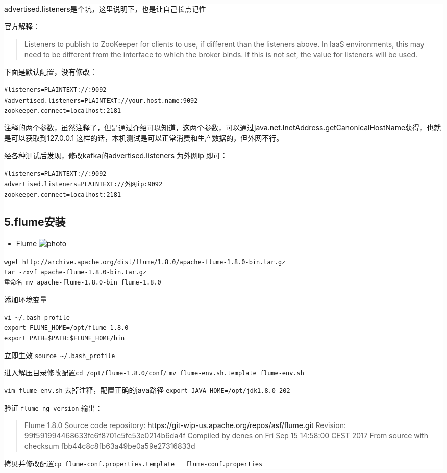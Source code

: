 advertised.listeners是个坑，这里说明下，也是让自己长点记性

官方解释：
>Listeners to publish to ZooKeeper for clients to use, if different than the listeners above. 
In IaaS environments, this may need to be different from the interface to which the broker binds.
If this is not set, the value for listeners will be used.

下面是默认配置，没有修改：
```
#listeners=PLAINTEXT://:9092
#advertised.listeners=PLAINTEXT://your.host.name:9092
zookeeper.connect=localhost:2181
```

注释的两个参数，虽然注释了，但是通过介绍可以知道，这两个参数，可以通过java.net.InetAddress.getCanonicalHostName获得，也就是可以获取到127.0.0.1  这样的话，本机测试是可以正常消费和生产数据的，但外网不行。

经各种测试后发现，修改kafka的advertised.listeners 为外网ip 即可：
```
#listeners=PLAINTEXT://:9092
advertised.listeners=PLAINTEXT://外网ip:9092
zookeeper.connect=localhost:2181
```

## <a name="fenced-code-block">5.flume安装</a>
* Flume
![photo](https://flume.apache.org/_images/DevGuide_image00.png)

```
wget http://archive.apache.org/dist/flume/1.8.0/apache-flume-1.8.0-bin.tar.gz
tar -zxvf apache-flume-1.8.0-bin.tar.gz
重命名 mv apache-flume-1.8.0-bin flume-1.8.0
```
添加环境变量
```
vi ~/.bash_profile
export FLUME_HOME=/opt/flume-1.8.0
export PATH=$PATH:$FLUME_HOME/bin
```
立即生效 `source ~/.bash_profile`

进入解压目录修改配置`cd /opt/flume-1.8.0/conf/`
`mv flume-env.sh.template flume-env.sh`

`vim flume-env.sh` 去掉注释，配置正确的java路径
`export JAVA_HOME=/opt/jdk1.8.0_202`

验证 `flume-ng version` 输出：
>Flume 1.8.0
Source code repository: https://git-wip-us.apache.org/repos/asf/flume.git
Revision: 99f591994468633fc6f8701c5fc53e0214b6da4f
Compiled by denes on Fri Sep 15 14:58:00 CEST 2017
From source with checksum fbb44c8c8fb63a49be0a59e27316833d
>
拷贝并修改配置`cp flume-conf.properties.template   flume-conf.properties`
